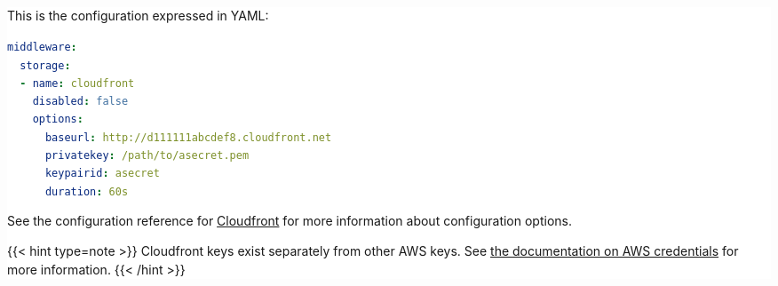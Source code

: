This is the configuration expressed in YAML:

```yaml
middleware:
  storage:
  - name: cloudfront
    disabled: false
    options:
      baseurl: http://d111111abcdef8.cloudfront.net
      privatekey: /path/to/asecret.pem
      keypairid: asecret
      duration: 60s
```

See the configuration reference for [Cloudfront](#cloudfront) for more
information about configuration options.

{{< hint type=note >}}
Cloudfront keys exist separately from other AWS keys. See
[the documentation on AWS credentials](https://docs.aws.amazon.com/general/latest/gr/aws-security-credentials.html)
for more information.
{{< /hint >}}

